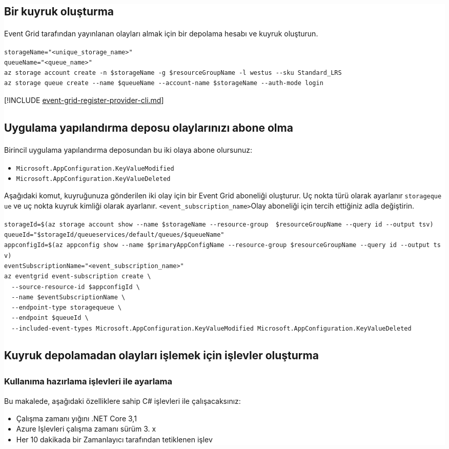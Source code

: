 ## <a name="create-a-queue"></a>Bir kuyruk oluşturma

Event Grid tarafından yayınlanan olayları almak için bir depolama hesabı ve kuyruk oluşturun.

```azurecli-interactive
storageName="<unique_storage_name>"
queueName="<queue_name>"
az storage account create -n $storageName -g $resourceGroupName -l westus --sku Standard_LRS
az storage queue create --name $queueName --account-name $storageName --auth-mode login
```

[!INCLUDE [event-grid-register-provider-cli.md](../../includes/event-grid-register-provider-cli.md)]

## <a name="subscribe-to-your-app-configuration-store-events"></a>Uygulama yapılandırma deposu olaylarınızı abone olma

Birincil uygulama yapılandırma deposundan bu iki olaya abone olursunuz:

- `Microsoft.AppConfiguration.KeyValueModified`
- `Microsoft.AppConfiguration.KeyValueDeleted`

Aşağıdaki komut, kuyruğunuza gönderilen iki olay için bir Event Grid aboneliği oluşturur. Uç nokta türü olarak ayarlanır `storagequeue` ve uç nokta kuyruk kimliği olarak ayarlanır. `<event_subscription_name>`Olay aboneliği için tercih ettiğiniz adla değiştirin.

```azurecli-interactive
storageId=$(az storage account show --name $storageName --resource-group  $resourceGroupName --query id --output tsv)
queueId="$storageId/queueservices/default/queues/$queueName"
appconfigId=$(az appconfig show --name $primaryAppConfigName --resource-group $resourceGroupName --query id --output tsv)
eventSubscriptionName="<event_subscription_name>"
az eventgrid event-subscription create \
  --source-resource-id $appconfigId \
  --name $eventSubscriptionName \
  --endpoint-type storagequeue \
  --endpoint $queueId \
  --included-event-types Microsoft.AppConfiguration.KeyValueModified Microsoft.AppConfiguration.KeyValueDeleted 
```

## <a name="create-functions-for-handling-events-from-queue-storage"></a>Kuyruk depolamadan olayları işlemek için işlevler oluşturma

### <a name="set-up-with-ready-to-use-functions"></a>Kullanıma hazırlama işlevleri ile ayarlama

Bu makalede, aşağıdaki özelliklere sahip C# işlevleri ile çalışacaksınız:
- Çalışma zamanı yığını .NET Core 3,1
- Azure Işlevleri çalışma zamanı sürüm 3. x
- Her 10 dakikada bir Zamanlayıcı tarafından tetiklenen işlev
